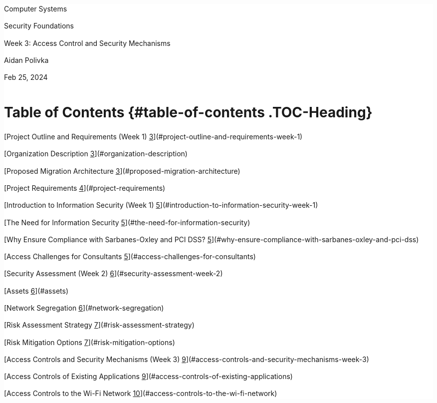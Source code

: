 Computer Systems

Security Foundations

Week 3: Access Control and Security Mechanisms

Aidan Polivka

Feb 25, 2024

# Table of Contents {#table-of-contents .TOC-Heading}

[Project Outline and Requirements (Week 1)
[3](#project-outline-and-requirements-week-1)](#project-outline-and-requirements-week-1)

[Organization Description
[3](#organization-description)](#organization-description)

[Proposed Migration Architecture
[3](#proposed-migration-architecture)](#proposed-migration-architecture)

[Project Requirements [4](#project-requirements)](#project-requirements)

[Introduction to Information Security (Week 1)
[5](#introduction-to-information-security-week-1)](#introduction-to-information-security-week-1)

[The Need for Information Security
[5](#the-need-for-information-security)](#the-need-for-information-security)

[Why Ensure Compliance with Sarbanes-Oxley and PCI DSS?
[5](#why-ensure-compliance-with-sarbanes-oxley-and-pci-dss)](#why-ensure-compliance-with-sarbanes-oxley-and-pci-dss)

[Access Challenges for Consultants
[5](#access-challenges-for-consultants)](#access-challenges-for-consultants)

[Security Assessment (Week 2)
[6](#security-assessment-week-2)](#security-assessment-week-2)

[Assets [6](#assets)](#assets)

[Network Segregation [6](#network-segregation)](#network-segregation)

[Risk Assessment Strategy
[7](#risk-assessment-strategy)](#risk-assessment-strategy)

[Risk Mitigation Options
[7](#risk-mitigation-options)](#risk-mitigation-options)

[Access Controls and Security Mechanisms (Week 3)
[9](#access-controls-and-security-mechanisms-week-3)](#access-controls-and-security-mechanisms-week-3)

[Access Controls of Existing Applications
[9](#access-controls-of-existing-applications)](#access-controls-of-existing-applications)

[Access Controls to the Wi-Fi Network
[10](#access-controls-to-the-wi-fi-network)](#access-controls-to-the-wi-fi-network)
